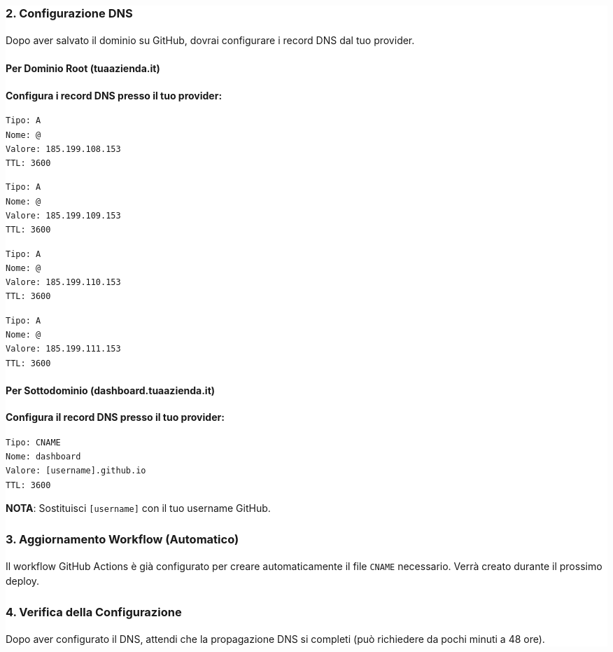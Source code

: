### 2. Configurazione DNS

Dopo aver salvato il dominio su GitHub, dovrai configurare i record DNS dal tuo provider.

#### Per Dominio Root (tuaazienda.it)

**Configura i record DNS presso il tuo provider:**

```
Tipo: A
Nome: @
Valore: 185.199.108.153
TTL: 3600
```

```
Tipo: A
Nome: @
Valore: 185.199.109.153
TTL: 3600
```

```
Tipo: A
Nome: @
Valore: 185.199.110.153
TTL: 3600
```

```
Tipo: A
Nome: @
Valore: 185.199.111.153
TTL: 3600
```

#### Per Sottodominio (dashboard.tuaazienda.it)

**Configura il record DNS presso il tuo provider:**

```
Tipo: CNAME
Nome: dashboard
Valore: [username].github.io
TTL: 3600
```

**NOTA**: Sostituisci `[username]` con il tuo username GitHub.

### 3. Aggiornamento Workflow (Automatico)

Il workflow GitHub Actions è già configurato per creare automaticamente il file `CNAME` necessario. Verrà creato durante il prossimo deploy.

### 4. Verifica della Configurazione

Dopo aver configurato il DNS, attendi che la propagazione DNS si completi (può richiedere da pochi minuti a 48 ore).

